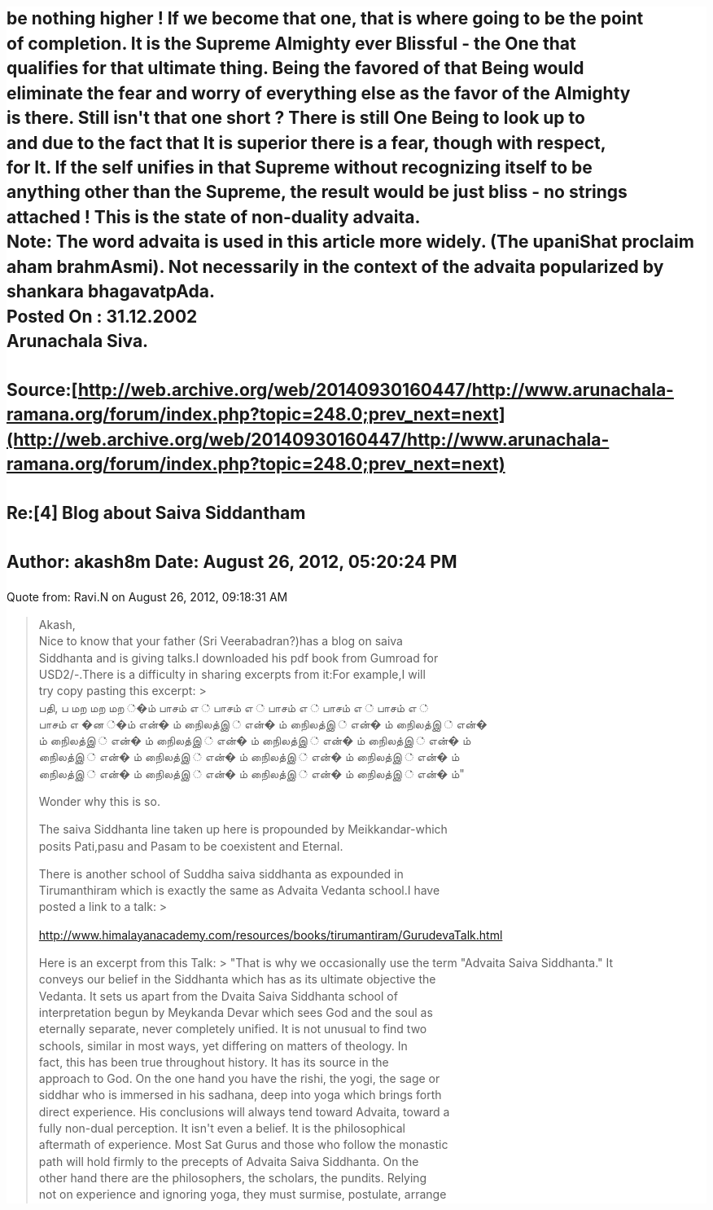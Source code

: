 be nothing higher ! If we become that one, that is where going to be the point  
of completion. It is the Supreme Almighty ever Blissful - the One that  
qualifies for that ultimate thing. Being the favored of that Being would  
eliminate the fear and worry of everything else as the favor of the Almighty  
is there. Still isn't that one short ? There is still One Being to look up to  
and due to the fact that It is superior there is a fear, though with respect,  
for It. If the self unifies in that Supreme without recognizing itself to be  
anything other than the Supreme, the result would be just bliss - no strings  
attached ! This is the state of non-duality advaita.   
Note: The word advaita is used in this article more widely. (The upaniShat proclaim  
aham brahmAsmi). Not necessarily in the context of the advaita popularized by  
shankara bhagavatpAda.   
Posted On : 31.12.2002   
Arunachala Siva.
 ---  
Source:[http://web.archive.org/web/20140930160447/http://www.arunachala-ramana.org/forum/index.php?topic=248.0;prev_next=next](http://web.archive.org/web/20140930160447/http://www.arunachala-ramana.org/forum/index.php?topic=248.0;prev_next=next)   
---  

## Re:[4] Blog about Saiva Siddantham  
Author: akash8m             Date: August 26, 2012, 05:20:24 PM  
---  
Quote from: Ravi.N on August 26, 2012, 09:18:31 AM  
> Akash,   
> Nice to know that your father (Sri Veerabadran?)has a blog on saiva  
> Siddhanta and is giving talks.I downloaded his pdf book from Gumroad for  
> USD2/-.There is a difficulty in sharing excerpts from it:For example,I will  
> try copy pasting this excerpt: >   
> பதி, ப மற மற மற ்�ம் பாசம் எ ் பாசம் எ ் பாசம் எ ் பாசம் எ ் பாசம் எ ்  
> பாசம் எ �ன ்�ம் என்� ம் நிைலத்இ ் என்� ம் நிைலத்இ ் என்� ம் நிைலத்இ ் என்�  
> ம் நிைலத்இ ் என்� ம் நிைலத்இ ் என்� ம் நிைலத்இ ் என்� ம் நிைலத்இ ் என்� ம்  
> நிைலத்இ ் என்� ம் நிைலத்இ ் என்� ம் நிைலத்இ ் என்� ம் நிைலத்இ ் என்� ம்  
> நிைலத்இ ் என்� ம் நிைலத்இ ் என்� ம் நிைலத்இ ் என்� ம் நிைலத்இ ் என்� ம்"   
>   
> Wonder why this is so.   
>   
> The saiva Siddhanta line taken up here is propounded by Meikkandar-which  
> posits Pati,pasu and Pasam to be coexistent and Eternal.   
>   
> There is another school of Suddha saiva siddhanta as expounded in  
> Tirumanthiram which is exactly the same as Advaita Vedanta school.I have  
> posted a link to a talk: >   
>  
> http://www.himalayanacademy.com/resources/books/tirumantiram/GurudevaTalk.html   
>   
> Here is an excerpt from this Talk: > "That is why we occasionally use the term "Advaita Saiva Siddhanta." It  
> conveys our belief in the Siddhanta which has as its ultimate objective the  
> Vedanta. It sets us apart from the Dvaita Saiva Siddhanta school of  
> interpretation begun by Meykanda Devar which sees God and the soul as  
> eternally separate, never completely unified. It is not unusual to find two  
> schools, similar in most ways, yet differing on matters of theology. In  
> fact, this has been true throughout history. It has its source in the  
> approach to God. On the one hand you have the rishi, the yogi, the sage or  
> siddhar who is immersed in his sadhana, deep into yoga which brings forth  
> direct experience. His conclusions will always tend toward Advaita, toward a  
> fully non-dual perception. It isn't even a belief. It is the philosophical  
> aftermath of experience. Most Sat Gurus and those who follow the monastic  
> path will hold firmly to the precepts of Advaita Saiva Siddhanta. On the  
> other hand there are the philosophers, the scholars, the pundits. Relying  
> not on experience and ignoring yoga, they must surmise, postulate, arrange  